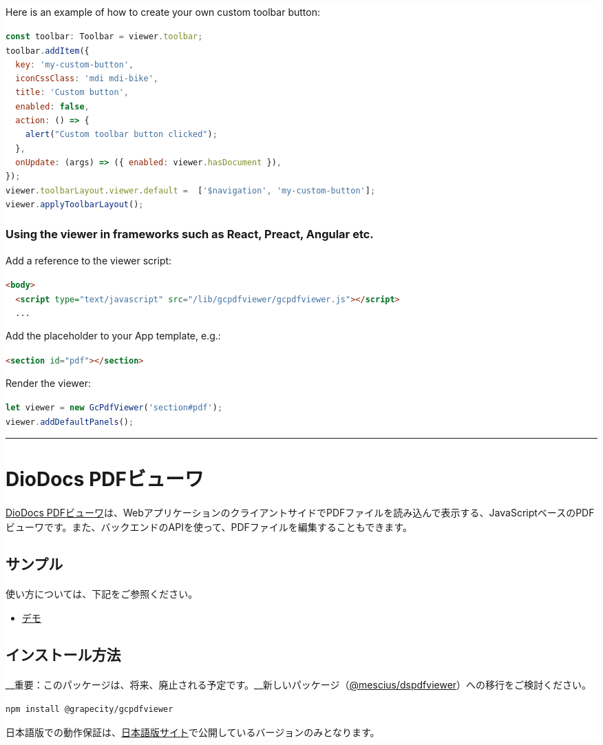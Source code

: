 Here is an example of how to create your own custom toolbar button:

```javascript
const toolbar: Toolbar = viewer.toolbar;
toolbar.addItem({
  key: 'my-custom-button',
  iconCssClass: 'mdi mdi-bike',
  title: 'Custom button',
  enabled: false,
  action: () => {
    alert("Custom toolbar button clicked");
  },
  onUpdate: (args) => ({ enabled: viewer.hasDocument }),
});
viewer.toolbarLayout.viewer.default =  ['$navigation', 'my-custom-button'];
viewer.applyToolbarLayout();
```

### Using the viewer in frameworks such as React, Preact, Angular etc.

Add a reference to the viewer script:
```HTML
<body>
  <script type="text/javascript" src="/lib/gcpdfviewer/gcpdfviewer.js"></script>
  ...
```

Add the placeholder to your App template, e.g.:
```HTML
<section id="pdf"></section>
```

Render the viewer:
```javascript
let viewer = new GcPdfViewer('section#pdf');
viewer.addDefaultPanels();
```

---
# <a id="japanese"></a>DioDocs PDFビューワ
[DioDocs PDFビューワ](https://developer.mescius.jp/diodocs-pdf/javascript-pdf-viewer)は、WebアプリケーションのクライアントサイドでPDFファイルを読み込んで表示する、JavaScriptベースのPDFビューワです。また、バックエンドのAPIを使って、PDFファイルを編集することもできます。

## サンプル
使い方については、下記をご参照ください。
- [デモ](https://demo.mescius.jp/diodocs/pdfviewer/demos/)

## インストール方法
__重要：このパッケージは、将来、廃止される予定です。__新しいパッケージ（[@mescius/dspdfviewer](https://www.npmjs.com/package/@mescius/dspdfviewer)）への移行をご検討ください。
```sh
npm install @grapecity/gcpdfviewer
```
日本語版での動作保証は、[日本語版サイト](https://docs.mescius.jp/help/diodocs/pdf/#ReleaseNotes_GcPDFVIewer.html)で公開しているバージョンのみとなります。
